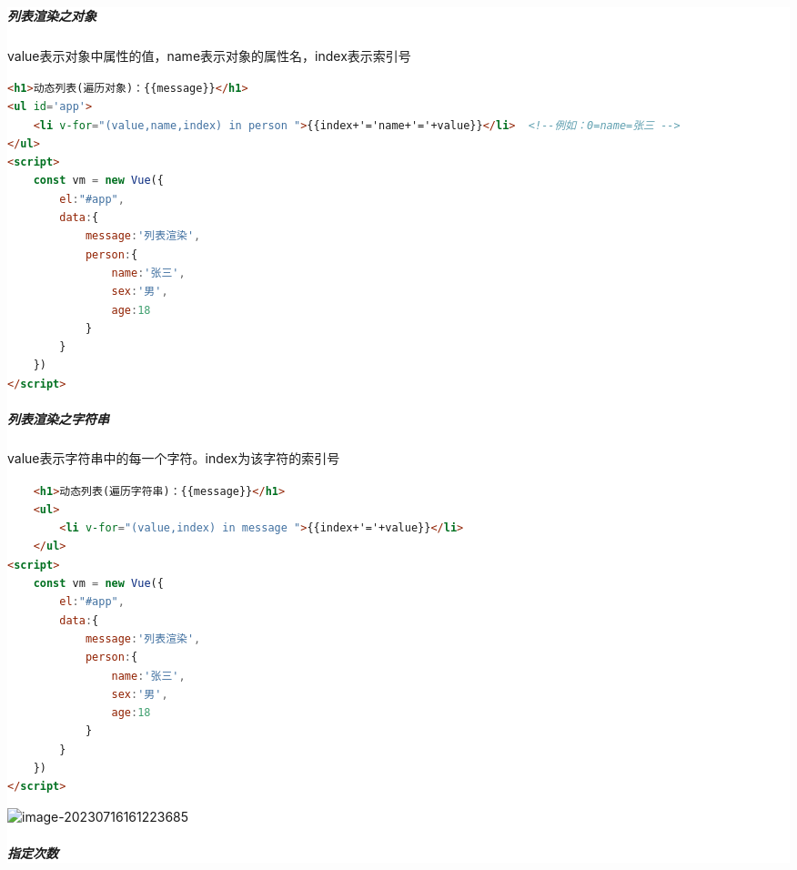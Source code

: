 



##### 列表渲染之对象

value表示对象中属性的值，name表示对象的属性名，index表示索引号

~~~html
<h1>动态列表(遍历对象)：{{message}}</h1>
<ul id='app'>
    <li v-for="(value,name,index) in person ">{{index+'='name+'='+value}}</li>	<!--例如：0=name=张三 -->
</ul>
<script>
    const vm = new Vue({
        el:"#app",
        data:{
            message:'列表渲染',
            person:{
                name:'张三',
                sex:'男',
                age:18
            }
        }
    })
</script>
~~~

##### 列表渲染之字符串

value表示字符串中的每一个字符。index为该字符的索引号

~~~html
    <h1>动态列表(遍历字符串)：{{message}}</h1>
    <ul>
        <li v-for="(value,index) in message ">{{index+'='+value}}</li>
    </ul>
<script>
    const vm = new Vue({
        el:"#app",
        data:{
            message:'列表渲染',
            person:{
                name:'张三',
                sex:'男',
                age:18
            }
        }
    })
</script>
~~~

![image-20230716161223685](C:\Users\fengshun\AppData\Roaming\Typora\typora-user-images\image-20230716161223685.png)

##### 指定次数
